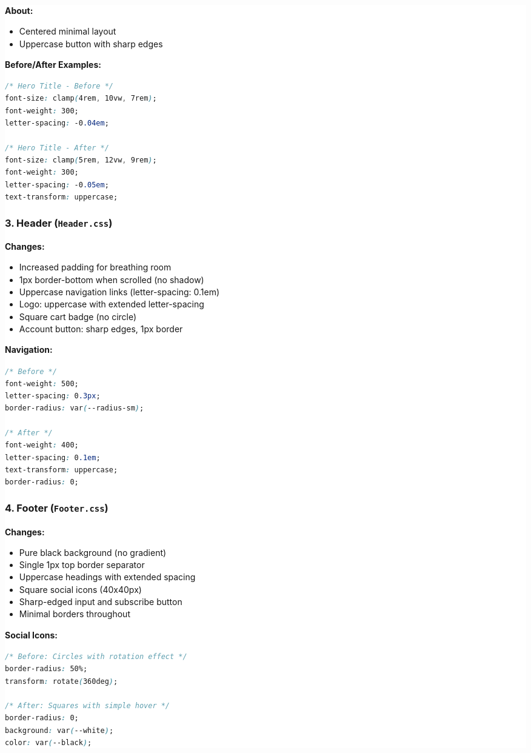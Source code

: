 **About:**
- Centered minimal layout
- Uppercase button with sharp edges

**Before/After Examples:**
```css
/* Hero Title - Before */
font-size: clamp(4rem, 10vw, 7rem);
font-weight: 300;
letter-spacing: -0.04em;

/* Hero Title - After */
font-size: clamp(5rem, 12vw, 9rem);
font-weight: 300;
letter-spacing: -0.05em;
text-transform: uppercase;
```

### 3. **Header** (`Header.css`)

**Changes:**
- Increased padding for breathing room
- 1px border-bottom when scrolled (no shadow)
- Uppercase navigation links (letter-spacing: 0.1em)
- Logo: uppercase with extended letter-spacing
- Square cart badge (no circle)
- Account button: sharp edges, 1px border

**Navigation:**
```css
/* Before */
font-weight: 500;
letter-spacing: 0.3px;
border-radius: var(--radius-sm);

/* After */
font-weight: 400;
letter-spacing: 0.1em;
text-transform: uppercase;
border-radius: 0;
```

### 4. **Footer** (`Footer.css`)

**Changes:**
- Pure black background (no gradient)
- Single 1px top border separator
- Uppercase headings with extended spacing
- Square social icons (40x40px)
- Sharp-edged input and subscribe button
- Minimal borders throughout

**Social Icons:**
```css
/* Before: Circles with rotation effect */
border-radius: 50%;
transform: rotate(360deg);

/* After: Squares with simple hover */
border-radius: 0;
background: var(--white);
color: var(--black);
```
